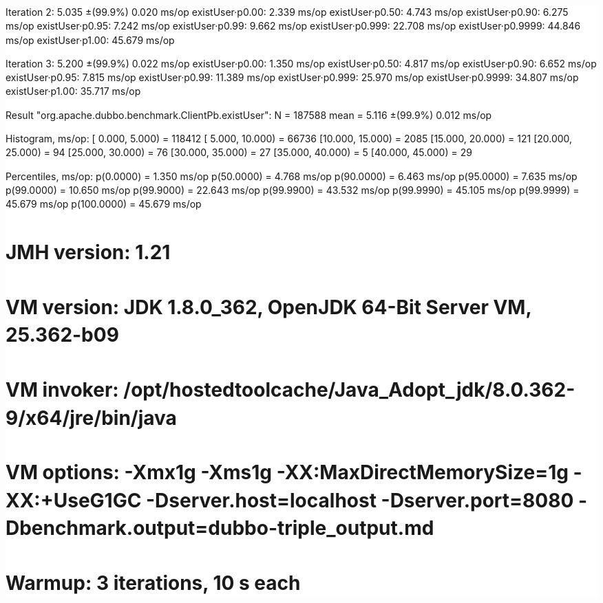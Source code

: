 Iteration   2: 5.035 ±(99.9%) 0.020 ms/op
                 existUser·p0.00:   2.339 ms/op
                 existUser·p0.50:   4.743 ms/op
                 existUser·p0.90:   6.275 ms/op
                 existUser·p0.95:   7.242 ms/op
                 existUser·p0.99:   9.662 ms/op
                 existUser·p0.999:  22.708 ms/op
                 existUser·p0.9999: 44.846 ms/op
                 existUser·p1.00:   45.679 ms/op

Iteration   3: 5.200 ±(99.9%) 0.022 ms/op
                 existUser·p0.00:   1.350 ms/op
                 existUser·p0.50:   4.817 ms/op
                 existUser·p0.90:   6.652 ms/op
                 existUser·p0.95:   7.815 ms/op
                 existUser·p0.99:   11.389 ms/op
                 existUser·p0.999:  25.970 ms/op
                 existUser·p0.9999: 34.807 ms/op
                 existUser·p1.00:   35.717 ms/op



Result "org.apache.dubbo.benchmark.ClientPb.existUser":
  N = 187588
  mean =      5.116 ±(99.9%) 0.012 ms/op

  Histogram, ms/op:
    [ 0.000,  5.000) = 118412 
    [ 5.000, 10.000) = 66736 
    [10.000, 15.000) = 2085 
    [15.000, 20.000) = 121 
    [20.000, 25.000) = 94 
    [25.000, 30.000) = 76 
    [30.000, 35.000) = 27 
    [35.000, 40.000) = 5 
    [40.000, 45.000) = 29 

  Percentiles, ms/op:
      p(0.0000) =      1.350 ms/op
     p(50.0000) =      4.768 ms/op
     p(90.0000) =      6.463 ms/op
     p(95.0000) =      7.635 ms/op
     p(99.0000) =     10.650 ms/op
     p(99.9000) =     22.643 ms/op
     p(99.9900) =     43.532 ms/op
     p(99.9990) =     45.105 ms/op
     p(99.9999) =     45.679 ms/op
    p(100.0000) =     45.679 ms/op


# JMH version: 1.21
# VM version: JDK 1.8.0_362, OpenJDK 64-Bit Server VM, 25.362-b09
# VM invoker: /opt/hostedtoolcache/Java_Adopt_jdk/8.0.362-9/x64/jre/bin/java
# VM options: -Xmx1g -Xms1g -XX:MaxDirectMemorySize=1g -XX:+UseG1GC -Dserver.host=localhost -Dserver.port=8080 -Dbenchmark.output=dubbo-triple_output.md
# Warmup: 3 iterations, 10 s each